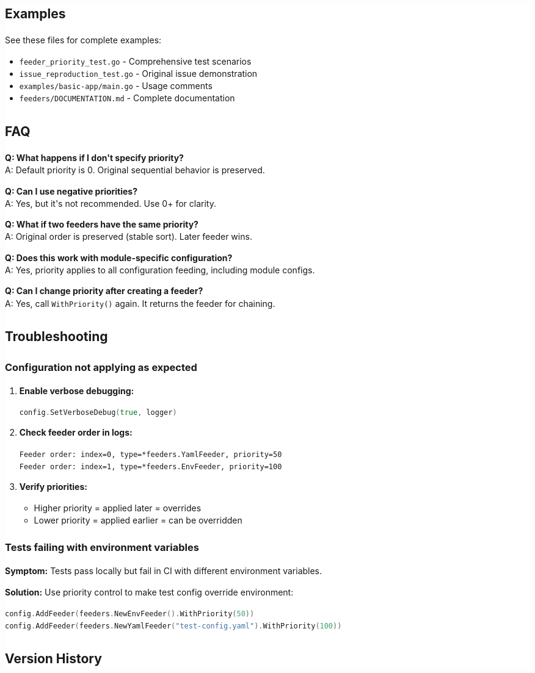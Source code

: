 ## Examples

See these files for complete examples:
- `feeder_priority_test.go` - Comprehensive test scenarios
- `issue_reproduction_test.go` - Original issue demonstration
- `examples/basic-app/main.go` - Usage comments
- `feeders/DOCUMENTATION.md` - Complete documentation

## FAQ

**Q: What happens if I don't specify priority?**  
A: Default priority is 0. Original sequential behavior is preserved.

**Q: Can I use negative priorities?**  
A: Yes, but it's not recommended. Use 0+ for clarity.

**Q: What if two feeders have the same priority?**  
A: Original order is preserved (stable sort). Later feeder wins.

**Q: Does this work with module-specific configuration?**  
A: Yes, priority applies to all configuration feeding, including module configs.

**Q: Can I change priority after creating a feeder?**  
A: Yes, call `WithPriority()` again. It returns the feeder for chaining.

## Troubleshooting

### Configuration not applying as expected

1. **Enable verbose debugging:**
   ```go
   config.SetVerboseDebug(true, logger)
   ```

2. **Check feeder order in logs:**
   ```
   Feeder order: index=0, type=*feeders.YamlFeeder, priority=50
   Feeder order: index=1, type=*feeders.EnvFeeder, priority=100
   ```

3. **Verify priorities:**
   - Higher priority = applied later = overrides
   - Lower priority = applied earlier = can be overridden

### Tests failing with environment variables

**Symptom:** Tests pass locally but fail in CI with different environment variables.

**Solution:** Use priority control to make test config override environment:
```go
config.AddFeeder(feeders.NewEnvFeeder().WithPriority(50))
config.AddFeeder(feeders.NewYamlFeeder("test-config.yaml").WithPriority(100))
```

## Version History
